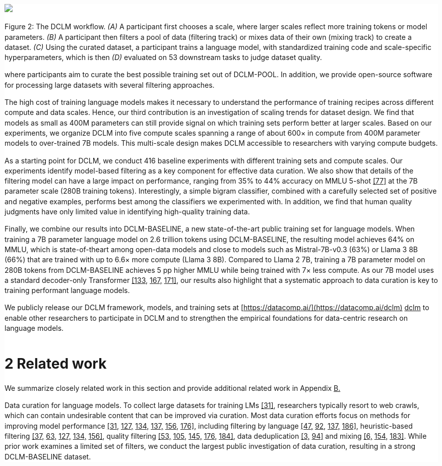 <span id="page-2-0"></span>![](_page_2_Figure_0.jpeg)

Figure 2: The DCLM workflow. *(A)* A participant first chooses a scale, where larger scales reflect more training tokens or model parameters. *(B)* A participant then filters a pool of data (filtering track) or mixes data of their own (mixing track) to create a dataset. *(C)* Using the curated dataset, a participant trains a language model, with standardized training code and scale-specific hyperparameters, which is then *(D)* evaluated on 53 downstream tasks to judge dataset quality.

where participants aim to curate the best possible training set out of DCLM-POOL. In addition, we provide open-source software for processing large datasets with several filtering approaches.

The high cost of training language models makes it necessary to understand the performance of training recipes across different compute and data scales. Hence, our third contribution is an investigation of scaling trends for dataset design. We find that models as small as 400M parameters can still provide signal on which training sets perform better at larger scales. Based on our experiments, we organize DCLM into five compute scales spanning a range of about 600× in compute from 400M parameter models to over-trained 7B models. This multi-scale design makes DCLM accessible to researchers with varying compute budgets.

As a starting point for DCLM, we conduct 416 baseline experiments with different training sets and compute scales. Our experiments identify model-based filtering as a key component for effective data curation. We also show that details of the filtering model can have a large impact on performance, ranging from 35% to 44% accuracy on MMLU 5-shot [\[77\]](#page-17-1) at the 7B parameter scale (280B training tokens). Interestingly, a simple bigram classifier, combined with a carefully selected set of positive and negative examples, performs best among the classifiers we experimented with. In addition, we find that human quality judgments have only limited value in identifying high-quality training data.

Finally, we combine our results into DCLM-BASELINE, a new state-of-the-art public training set for language models. When training a 7B parameter language model on 2.6 trillion tokens using DCLM-BASELINE, the resulting model achieves 64% on MMLU, which is state-of-theart among open-data models and close to models such as Mistral-7B-v0.3 (63%) or Llama 3 8B (66%) that are trained with up to 6.6× more compute (Llama 3 8B). Compared to Llama 2 7B, training a 7B parameter model on 280B tokens from DCLM-BASELINE achieves 5 pp higher MMLU while being trained with 7× less compute. As our 7B model uses a standard decoder-only Transformer [\[133,](#page-22-2) [167,](#page-25-2) [171\]](#page-25-3), our results also highlight that a systematic approach to data curation is key to training performant language models.

We publicly release our DCLM framework, models, and training sets at [https://datacomp.ai/](https://datacomp.ai/dclm) [dclm](https://datacomp.ai/dclm) to enable other researchers to participate in DCLM and to strengthen the empirical foundations for data-centric research on language models.

# <span id="page-2-1"></span>2 Related work

We summarize closely related work in this section and provide additional related work in Appendix [B.](#page-33-0)

Data curation for language models. To collect large datasets for training LMs [\[31\]](#page-12-1), researchers typically resort to web crawls, which can contain undesirable content that can be improved via curation. Most data curation efforts focus on methods for improving model performance [\[31,](#page-12-1) [127,](#page-21-0) [134,](#page-22-3) [137,](#page-22-1) [156,](#page-24-0) [176\]](#page-26-2), including filtering by language [\[47,](#page-14-2) [92,](#page-18-3) [137,](#page-22-1) [186\]](#page-27-1), heuristic-based filtering [\[37,](#page-13-0) [63,](#page-15-0) [127,](#page-21-0) [134,](#page-22-3) [156\]](#page-24-0), quality filtering [\[53,](#page-15-1) [105,](#page-19-3) [145,](#page-23-0) [176,](#page-26-2) [184\]](#page-26-3), data deduplication [\[3,](#page-10-3) [94\]](#page-18-1) and mixing [\[6,](#page-10-4) [154,](#page-24-4) [183\]](#page-26-1). While prior work examines a limited set of filters, we conduct the largest public investigation of data curation, resulting in a strong DCLM-BASELINE dataset.
